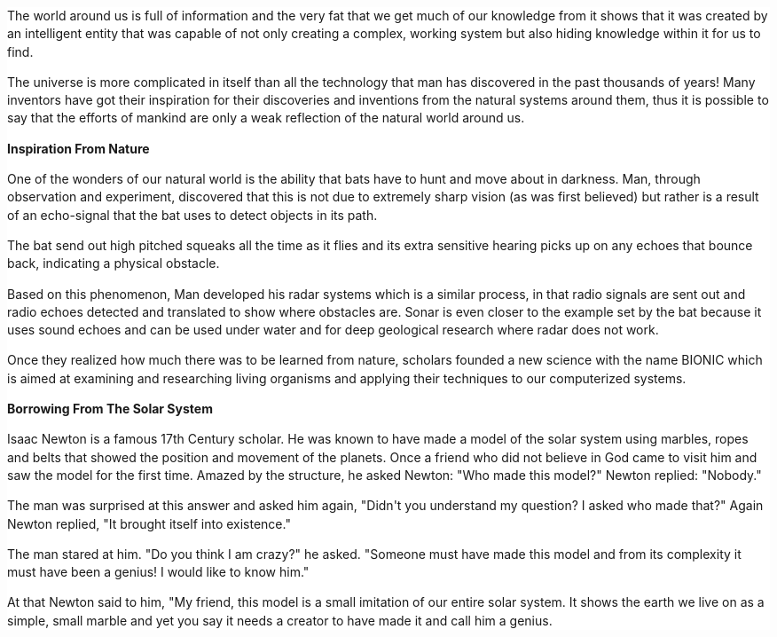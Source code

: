 The world around us is full of information and the very fat that we get
much of our knowledge from it shows that it was created by an
intelligent entity that was capable of not only creating a complex,
working system but also hiding knowledge within it for us to find.

The universe is more complicated in itself than all the technology that
man has discovered in the past thousands of years! Many inventors have
got their inspiration for their discoveries and inventions from the
natural systems around them, thus it is possible to say that the efforts
of mankind are only a weak reflection of the natural world around us.

**Inspiration From Nature**

One of the wonders of our natural world is the ability that bats have
to hunt and move about in darkness. Man, through observation and
experiment, discovered that this is not due to extremely sharp vision
(as was first believed) but rather is a result of an echo-signal that
the bat uses to detect objects in its path.

The bat send out high pitched squeaks all the time as it flies and its
extra sensitive hearing picks up on any echoes that bounce back,
indicating a physical obstacle.

Based on this phenomenon, Man developed his radar systems which is a
similar process, in that radio signals are sent out and radio echoes
detected and translated to show where obstacles are. Sonar is even
closer to the example set by the bat because it uses sound echoes and
can be used under water and for deep geological research where radar
does not work.

Once they realized how much there was to be learned from nature,
scholars founded a new science with the name BIONIC which is aimed at
examining and researching living organisms and applying their techniques
to our computerized systems.

**Borrowing From The Solar System**

Isaac Newton is a famous 17th Century scholar. He was known to have
made a model of the solar system using marbles, ropes and belts that
showed the position and movement of the planets. Once a friend who did
not believe in God came to visit him and saw the model for the first
time. Amazed by the structure, he asked Newton: "Who made this model?"
Newton replied: "Nobody."

The man was surprised at this answer and asked him again, "Didn't you
understand my question? I asked who made that?" Again Newton replied,
"It brought itself into existence."

The man stared at him. "Do you think I am crazy?" he asked. "Someone
must have made this model and from its complexity it must have been a
genius! I would like to know him."

At that Newton said to him, "My friend, this model is a small imitation
of our entire solar system. It shows the earth we live on as a simple,
small marble and yet you say it needs a creator to have made it and call
him a genius.

